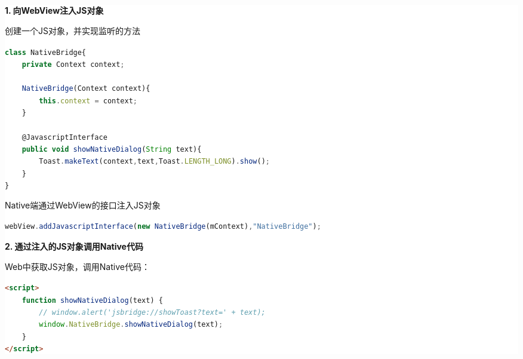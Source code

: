 **1. 向WebView注入JS对象**

创建一个JS对象，并实现监听的方法

```js
class NativeBridge{
    private Context context;

    NativeBridge(Context context){
        this.context = context;
    }

    @JavascriptInterface
    public void showNativeDialog(String text){
        Toast.makeText(context,text,Toast.LENGTH_LONG).show();
    }
}
```

Native端通过WebView的接口注入JS对象

```js
webView.addJavascriptInterface(new NativeBridge(mContext),"NativeBridge");
```

**2. 通过注入的JS对象调用Native代码**

Web中获取JS对象，调用Native代码：

```html
<script>
    function showNativeDialog(text) {
        // window.alert('jsbridge://showToast?text=' + text);
        window.NativeBridge.showNativeDialog(text);
    }
</script>
```
